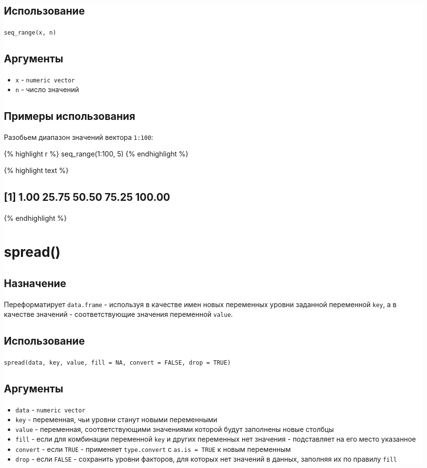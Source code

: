 ## Использование

```
seq_range(x, n)
```

## Аргументы

- `x` - `numeric vector`
- `n` - число значений

## Примеры использования

Разобьем диапазон значений вектора `1:100`: 

{% highlight r %}
seq_range(1:100, 5)
{% endhighlight %}



{% highlight text %}
## [1]   1.00  25.75  50.50  75.25 100.00
{% endhighlight %}

<a name="spread"></a>
# spread()

## Назначение

Переформатирует `data.frame` - используя в качестве имен новых переменных уровни заданной переменной `key`, а в качестве значений - соответствующие значения переменной `value`.

## Использование

```
spread(data, key, value, fill = NA, convert = FALSE, drop = TRUE)
```

## Аргументы

- `data` - `numeric vector`
- `key` - переменная, чьи уровни станут новыми переменными
- `value` - переменная, соответствующими значениями которой будут заполнены новые столбцы
- `fill` - если для комбинации переменной `key` и других переменных нет значения - подставляет на его место указанное 
- `convert` - если `TRUE` - применяет `type.convert` c `as.is = TRUE` к новым переменным
- `drop` - если `FALSE` - сохранить уровни факторов, для которых нет значений в данных, заполняя их по правилу `fill`
